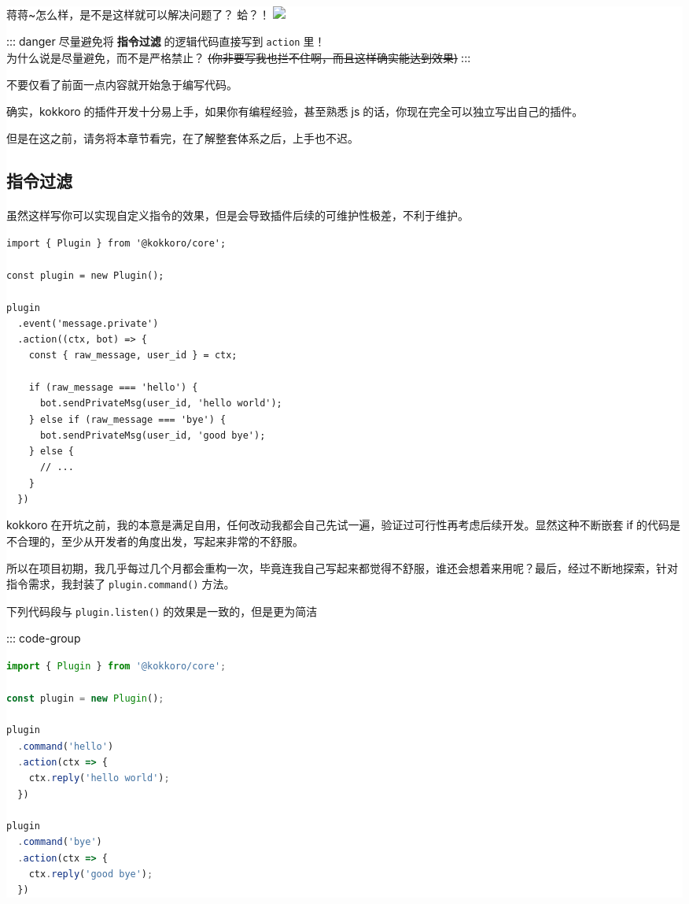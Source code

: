 <ChatPanel>
  <ChatMessage :id="437402067" nickname="友人A">蒋蒋~怎么样，是不是这样就可以解决问题了？</ChatMessage>
  <ChatMessage :id="2225151531" nickname="yuki">蛤？！</ChatMessage>
  <ChatMessage :id="2225151531" nickname="yuki">
    <img width="200" src="/images/meme/西内.jpg" />
  </ChatMessage>
</ChatPanel>

::: danger
尽量避免将 **指令过滤** 的逻辑代码直接写到 `action` 里！  
为什么说是尽量避免，而不是严格禁止？ ~~(你非要写我也拦不住啊，而且这样确实能达到效果)~~
:::

不要仅看了前面一点内容就开始急于编写代码。

确实，kokkoro 的插件开发十分易上手，如果你有编程经验，甚至熟悉 js 的话，你现在完全可以独立写出自己的插件。

但是在这之前，请务将本章节看完，在了解整套体系之后，上手也不迟。

## 指令过滤

虽然这样写你可以实现自定义指令的效果，但是会导致插件后续的可维护性极差，不利于维护。

```typescript{10-16}
import { Plugin } from '@kokkoro/core';

const plugin = new Plugin();

plugin
  .event('message.private')
  .action((ctx, bot) => {
    const { raw_message, user_id } = ctx;

    if (raw_message === 'hello') {
      bot.sendPrivateMsg(user_id, 'hello world');
    } else if (raw_message === 'bye') {
      bot.sendPrivateMsg(user_id, 'good bye');
    } else {
      // ...
    }
  })
```

kokkoro 在开坑之前，我的本意是满足自用，任何改动我都会自己先试一遍，验证过可行性再考虑后续开发。显然这种不断嵌套 if 的代码是不合理的，至少从开发者的角度出发，写起来非常的不舒服。

所以在项目初期，我几乎每过几个月都会重构一次，毕竟连我自己写起来都觉得不舒服，谁还会想着来用呢？最后，经过不断地探索，针对指令需求，我封装了 `plugin.command()` 方法。

下列代码段与 `plugin.listen()` 的效果是一致的，但是更为简洁

::: code-group

```typescript [typescript]
import { Plugin } from '@kokkoro/core';

const plugin = new Plugin();

plugin
  .command('hello')
  .action(ctx => {
    ctx.reply('hello world');
  })

plugin
  .command('bye')
  .action(ctx => {
    ctx.reply('good bye');
  })
```